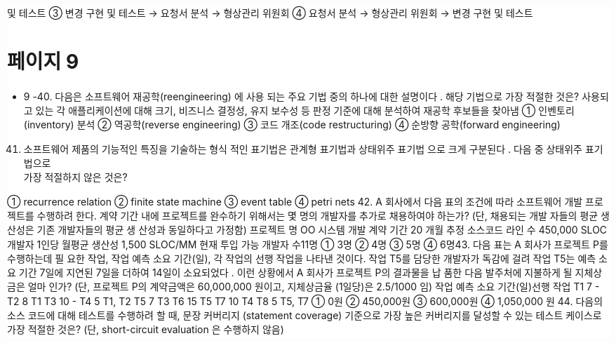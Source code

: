 및 테스트
  ③ 변경 구현 및 테스트 → 요청서 분석 → 형상관리 
위원회
  ④ 요청서 분석 → 형상관리 위원회 → 변경 구현 
및 테스트

# 페이지 9

- 9 -40. 다음은 소프트웨어 재공학(reengineering) 에 사용
되는 주요 기법 중의 하나에 대한 설명이다 . 해당 
기법으로 가장 적절한 것은?
사용되고 있는 각 애플리케이션에 대해 크기, 
비즈니스 결정성, 유지 보수성 등 판정 기준에 
대해 분석하여 재공학 후보들을 찾아냄
  ① 인벤토리 (inventory) 분석
  ② 역공학(reverse engineering)
  ③ 코드 개조(code restructuring)
  ④ 순방향 공학(forward engineering)
41. 소프트웨어 제품의 기능적인 특징을 기술하는 형식
적인 표기법은 관계형 표기법과 상태위주 표기법
으로 크게 구분된다 . 다음 중 상태위주 표기법으로  
가장 적절하지 않은 것은?
 
  ① recurrence relation
  ② finite state machine
  ③ event table
  ④ petri nets
42. A 회사에서 다음 표의 조건에 따라 소프트웨어 
개발 프로젝트를 수행하려 한다. 계약 기간 내에 
프로젝트를 완수하기 위해서는 몇 명의 개발자를 
추가로 채용하여야 하는가? (단, 채용되는 개발
자들의 평균 생산성은 기존 개발자들의 평균 생
산성과 동일하다고 가정함)
프로젝트 명 OO 시스템 개발
계약 기간 20 개월
추정 소스코드 라인 수 450,000 SLOC
개발자 1인당 월평균 생산성 1,500 SLOC/MM
현재 투입 가능 개발자 수11명
  ① 3명       ② 4명       ③ 5명       ④ 6명43. 다음 표는 A 회사가 프로젝트 P를 수행하는데 필
요한 작업, 작업 예측 소요 기간(일), 각 작업의 
선행 작업을 나타낸 것이다. 작업 T5를 담당한 
개발자가 독감에 걸려 작업 T5는 예측 소요 기간 
7일에 지연된 7일을 더하여 14일이 소요되었다 . 
이런 상황에서 A 회사가 프로젝트 P의 결과물을 납
품한 다음 발주처에 지불하게 될 지체상금은 얼마
인가? (단, 프로젝트 P의 계약금액은 60,000,000 원이고, 
지체상금율 (1일당)은 2.5/1000 임)
작업 예측 소요 기간(일)선행 작업
T1 7 -
T2 8 T1
T3 10 -
T4 5 T1, T2
T5 7 T3
T6 15 T5
T7 10 T4
T8 5 T5, T7
  ① 0원                   ② 450,000원
  ③ 600,000원             ④ 1,050,000 원
44. 다음의 소스 코드에 대해 테스트를 수행하려 할 때, 
문장 커버리지 (statement coverage) 기준으로 가장 
높은 커버리지를 달성할 수 있는 테스트 케이스로  
가장 적절한 것은? (단, short-circuit evaluation 은 
수행하지 않음)